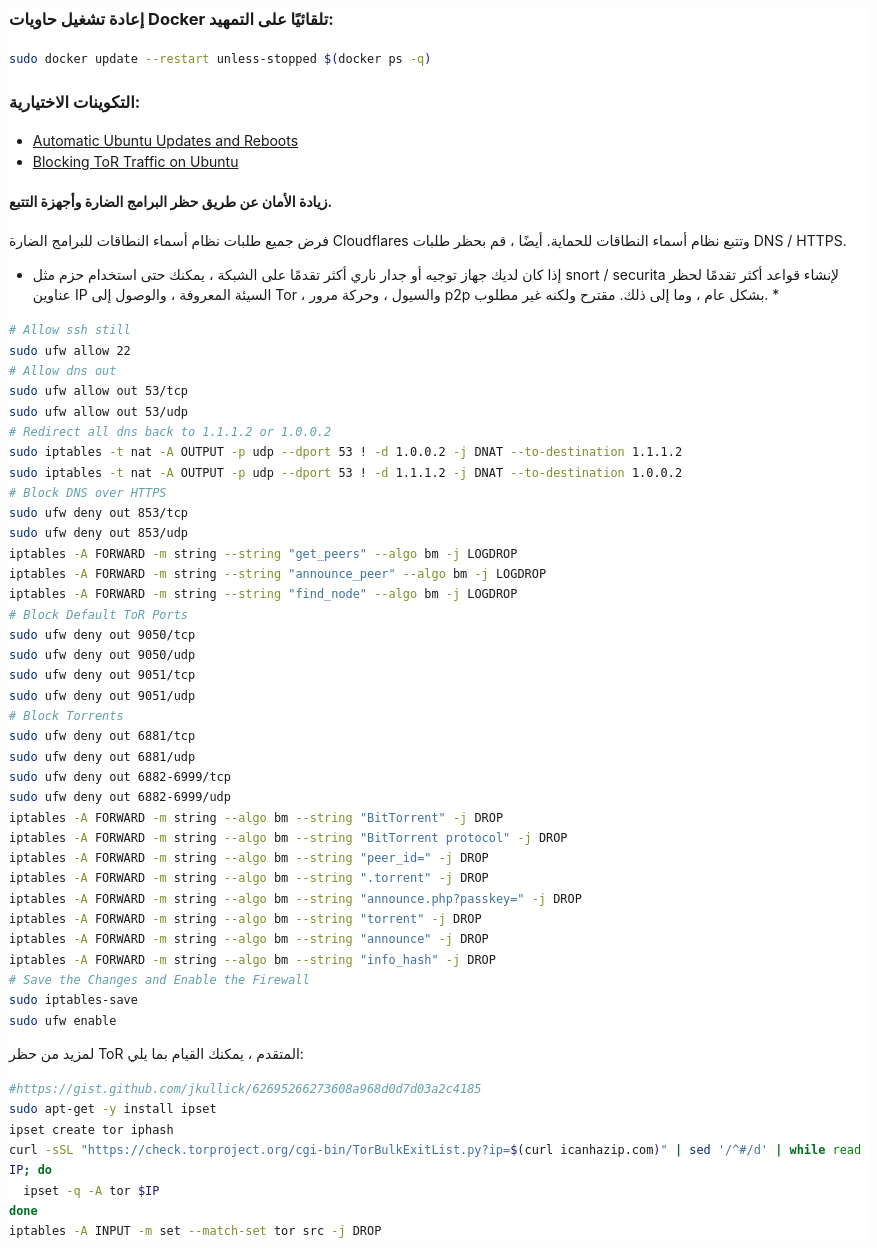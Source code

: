 ### إعادة تشغيل حاويات Docker تلقائيًا على التمهيد:
```bash
sudo docker update --restart unless-stopped $(docker ps -q)
```

### التكوينات الاختيارية:
- [Automatic Ubuntu Updates and Reboots](https://www.cyberciti.biz/faq/set-up-automatic-unattended-updates-for-ubuntu-20-04/)
- [Blocking ToR Traffic on Ubuntu](https://serverfault.com/questions/1106645/blocking-tor-traffic-with-postfix-or-fail2ban-on-mailserver)
#### زيادة الأمان عن طريق حظر البرامج الضارة وأجهزة التتبع.
فرض جميع طلبات نظام أسماء النطاقات للبرامج الضارة Cloudflares وتتبع نظام أسماء النطاقات للحماية.
أيضًا ، قم بحظر طلبات DNS / HTTPS.
* إذا كان لديك جهاز توجيه أو جدار ناري أكثر تقدمًا على الشبكة ، يمكنك حتى استخدام حزم مثل snort / securita لإنشاء قواعد أكثر تقدمًا لحظر عناوين IP السيئة المعروفة ، والوصول إلى Tor ، والسيول ، وحركة مرور p2p بشكل عام ، وما إلى ذلك. مقترح ولكنه غير مطلوب. *
```bash
# Allow ssh still
sudo ufw allow 22
# Allow dns out
sudo ufw allow out 53/tcp
sudo ufw allow out 53/udp
# Redirect all dns back to 1.1.1.2 or 1.0.0.2
sudo iptables -t nat -A OUTPUT -p udp --dport 53 ! -d 1.0.0.2 -j DNAT --to-destination 1.1.1.2
sudo iptables -t nat -A OUTPUT -p udp --dport 53 ! -d 1.1.1.2 -j DNAT --to-destination 1.0.0.2
# Block DNS over HTTPS
sudo ufw deny out 853/tcp
sudo ufw deny out 853/udp 
iptables -A FORWARD -m string --string "get_peers" --algo bm -j LOGDROP
iptables -A FORWARD -m string --string "announce_peer" --algo bm -j LOGDROP
iptables -A FORWARD -m string --string "find_node" --algo bm -j LOGDROP
# Block Default ToR Ports
sudo ufw deny out 9050/tcp
sudo ufw deny out 9050/udp
sudo ufw deny out 9051/tcp
sudo ufw deny out 9051/udp
# Block Torrents
sudo ufw deny out 6881/tcp
sudo ufw deny out 6881/udp
sudo ufw deny out 6882-6999/tcp
sudo ufw deny out 6882-6999/udp
iptables -A FORWARD -m string --algo bm --string "BitTorrent" -j DROP
iptables -A FORWARD -m string --algo bm --string "BitTorrent protocol" -j DROP
iptables -A FORWARD -m string --algo bm --string "peer_id=" -j DROP
iptables -A FORWARD -m string --algo bm --string ".torrent" -j DROP
iptables -A FORWARD -m string --algo bm --string "announce.php?passkey=" -j DROP
iptables -A FORWARD -m string --algo bm --string "torrent" -j DROP
iptables -A FORWARD -m string --algo bm --string "announce" -j DROP
iptables -A FORWARD -m string --algo bm --string "info_hash" -j DROP
# Save the Changes and Enable the Firewall
sudo iptables-save
sudo ufw enable
```
لمزيد من حظر ToR المتقدم ، يمكنك القيام بما يلي:
```bash
#https://gist.github.com/jkullick/62695266273608a968d0d7d03a2c4185
sudo apt-get -y install ipset
ipset create tor iphash
curl -sSL "https://check.torproject.org/cgi-bin/TorBulkExitList.py?ip=$(curl icanhazip.com)" | sed '/^#/d' | while read IP; do
  ipset -q -A tor $IP
done
iptables -A INPUT -m set --match-set tor src -j DROP
```